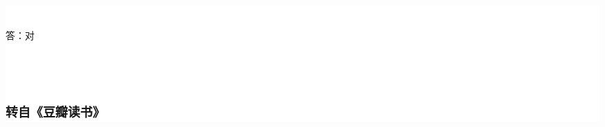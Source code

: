   </span>
 </p>
 <p class="p1">
  <span class="s1">
  </span>
  <br/>
 </p>
 <p class="p2">
  <span class="s1">
   答：对
  </span>
 </p>
 <p class="p1">
  <span class="s1">
  </span>
  <br/>
 </p>
 <p class="p1">
  <b>
   <font size="4">
    <span class="s1">
    </span>
    <br/>
   </font>
  </b>
 </p>
 <p class="p2">
  <span class="s1">
   <b>
    <font size="4">
     转自《豆瓣读书》
    </font>
   </b>
  </span>
 </p>
</div>

